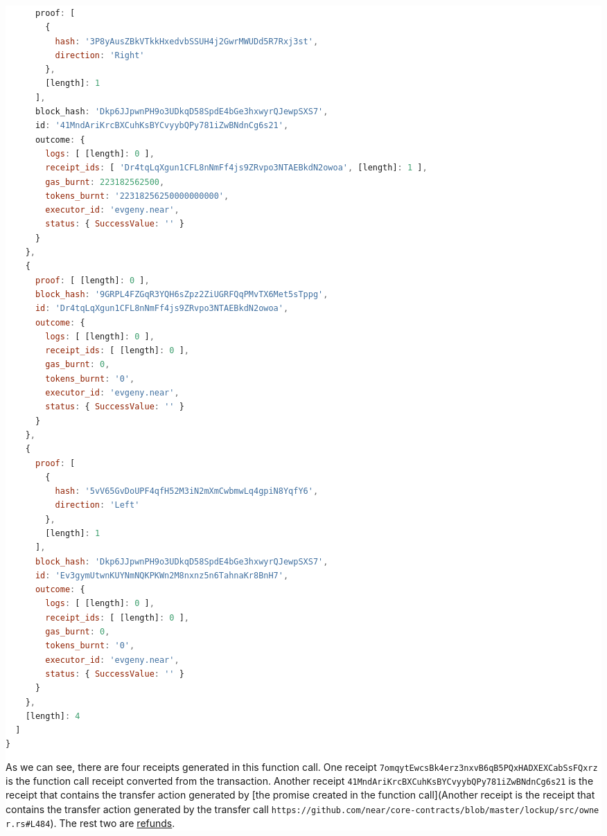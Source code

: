 ```javascript
      proof: [
        {
          hash: '3P8yAusZBkVTkkHxedvbSSUH4j2GwrMWUDd5R7Rxj3st',
          direction: 'Right'
        },
        [length]: 1
      ],
      block_hash: 'Dkp6JJpwnPH9o3UDkqD58SpdE4bGe3hxwyrQJewpSXS7',
      id: '41MndAriKrcBXCuhKsBYCvyybQPy781iZwBNdnCg6s21',
      outcome: {
        logs: [ [length]: 0 ],
        receipt_ids: [ 'Dr4tqLqXgun1CFL8nNmFf4js9ZRvpo3NTAEBkdN2owoa', [length]: 1 ],
        gas_burnt: 223182562500,
        tokens_burnt: '22318256250000000000',
        executor_id: 'evgeny.near',
        status: { SuccessValue: '' }
      }
    },
    {
      proof: [ [length]: 0 ],
      block_hash: '9GRPL4FZGqR3YQH6sZpz2ZiUGRFQqPMvTX6Met5sTppg',
      id: 'Dr4tqLqXgun1CFL8nNmFf4js9ZRvpo3NTAEBkdN2owoa',
      outcome: {
        logs: [ [length]: 0 ],
        receipt_ids: [ [length]: 0 ],
        gas_burnt: 0,
        tokens_burnt: '0',
        executor_id: 'evgeny.near',
        status: { SuccessValue: '' }
      }
    },
    {
      proof: [
        {
          hash: '5vV65GvDoUPF4qfH52M3iN2mXmCwbmwLq4gpiN8YqfY6',
          direction: 'Left'
        },
        [length]: 1
      ],
      block_hash: 'Dkp6JJpwnPH9o3UDkqD58SpdE4bGe3hxwyrQJewpSXS7',
      id: 'Ev3gymUtwnKUYNmNQKPKWn2M8nxnz5n6TahnaKr8BnH7',
      outcome: {
        logs: [ [length]: 0 ],
        receipt_ids: [ [length]: 0 ],
        gas_burnt: 0,
        tokens_burnt: '0',
        executor_id: 'evgeny.near',
        status: { SuccessValue: '' }
      }
    },
    [length]: 4
  ]
}
```
As we can see, there are four receipts generated in this function call.
One receipt `7omqytEwcsBk4erz3nxvB6qB5PQxHADXEXCabSsFQxrz` is the function call receipt converted from the transaction.
Another receipt `41MndAriKrcBXCuhKsBYCvyybQPy781iZwBNdnCg6s21` is the receipt that contains the transfer action generated by [the promise created in the function call](Another receipt is the receipt that contains the transfer action generated by the transfer call `https://github.com/near/core-contracts/blob/master/lockup/src/owner.rs#L484`).
The rest two are [refunds](https://nomicon.io/RuntimeSpec/Refunds.html).
